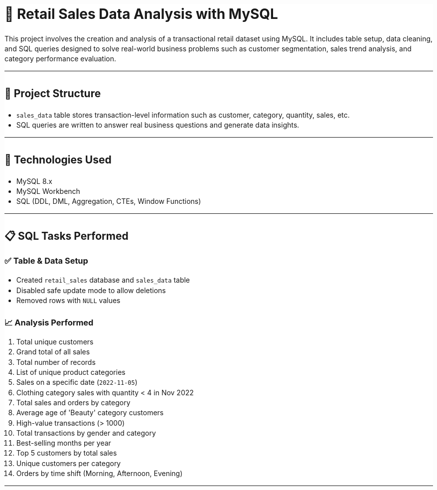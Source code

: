 # 🛒 Retail Sales Data Analysis with MySQL

This project involves the creation and analysis of a transactional retail dataset using MySQL. It includes table setup, data cleaning, and SQL queries designed to solve real-world business problems such as customer segmentation, sales trend analysis, and category performance evaluation.

---

## 📁 Project Structure

- `sales_data` table stores transaction-level information such as customer, category, quantity, sales, etc.
- SQL queries are written to answer real business questions and generate data insights.

---

## 🔧 Technologies Used

- MySQL 8.x
- MySQL Workbench
- SQL (DDL, DML, Aggregation, CTEs, Window Functions)

---

## 📋 SQL Tasks Performed

### ✅ Table & Data Setup
- Created `retail_sales` database and `sales_data` table
- Disabled safe update mode to allow deletions
- Removed rows with `NULL` values

### 📈 Analysis Performed

1. Total unique customers  
2. Grand total of all sales  
3. Total number of records  
4. List of unique product categories  
5. Sales on a specific date (`2022-11-05`)  
6. Clothing category sales with quantity < 4 in Nov 2022  
7. Total sales and orders by category  
8. Average age of 'Beauty' category customers  
9. High-value transactions (> 1000)  
10. Total transactions by gender and category  
11. Best-selling months per year  
12. Top 5 customers by total sales  
13. Unique customers per category  
14. Orders by time shift (Morning, Afternoon, Evening)  

---
